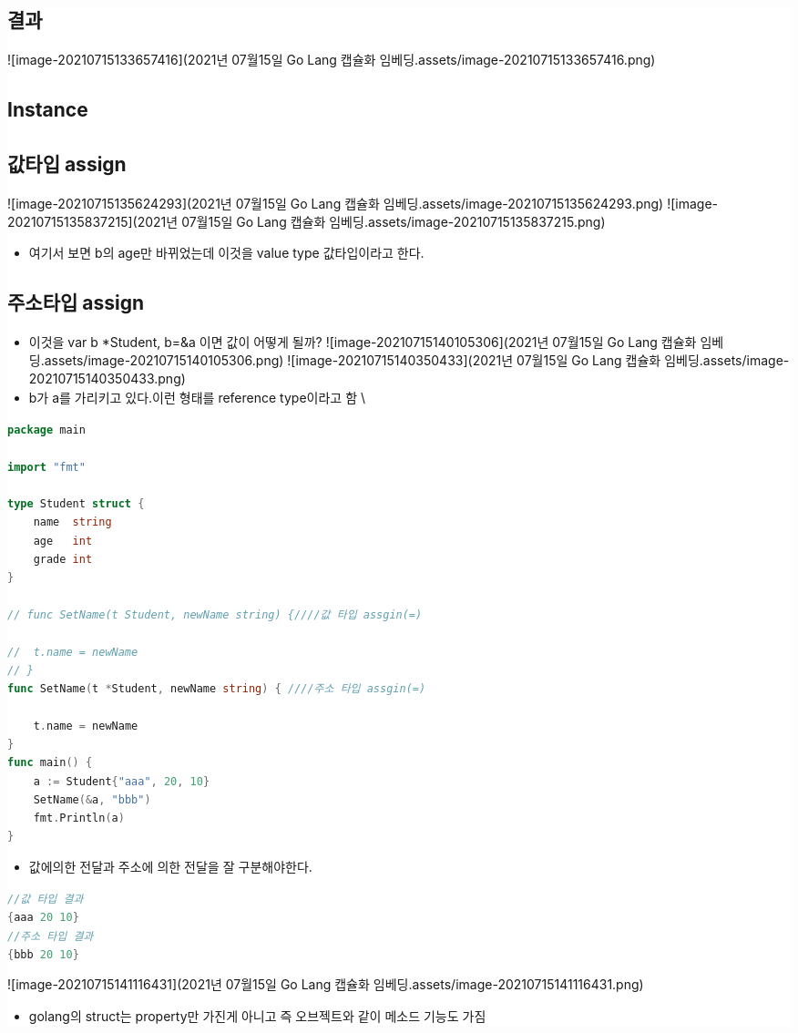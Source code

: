## 결과  
![image-20210715133657416](2021년 07월15일 Go Lang 캡슐화 임베딩.assets/image-20210715133657416.png)
## Instance 
## 값타입 assign
![image-20210715135624293](2021년 07월15일 Go Lang 캡슐화 임베딩.assets/image-20210715135624293.png)
![image-20210715135837215](2021년 07월15일 Go Lang 캡슐화 임베딩.assets/image-20210715135837215.png)
- 여기서 보면 b의 age만 바뀌었는데 이것을 value type 값타입이라고 한다.
## 주소타입 assign  
- 이것을 var b *Student, b=&a 이면 값이 어떻게 될까?
  ![image-20210715140105306](2021년 07월15일 Go Lang 캡슐화 임베딩.assets/image-20210715140105306.png)
  ![image-20210715140350433](2021년 07월15일 Go Lang 캡슐화 임베딩.assets/image-20210715140350433.png)
- b가 a를 가리키고 있다.이런 형태를 reference type이라고 함 \
```go
package main

import "fmt"

type Student struct {
	name  string
	age   int
	grade int
}

// func SetName(t Student, newName string) {////값 타입 assgin(=)

// 	t.name = newName
// }
func SetName(t *Student, newName string) { ////주소 타입 assgin(=)

	t.name = newName
}
func main() {
	a := Student{"aaa", 20, 10}
	SetName(&a, "bbb")
	fmt.Println(a)
}
```
- 값에의한 전달과 주소에 의한 전달을 잘 구분해야한다. 
```go
//값 타입 결과 
{aaa 20 10}
//주소 타입 결과
{bbb 20 10}
```
![image-20210715141116431](2021년 07월15일 Go Lang 캡슐화 임베딩.assets/image-20210715141116431.png)
- golang의 struct는 property만 가진게 아니고 즉 오브젝트와 같이 메소드 기능도 가짐
